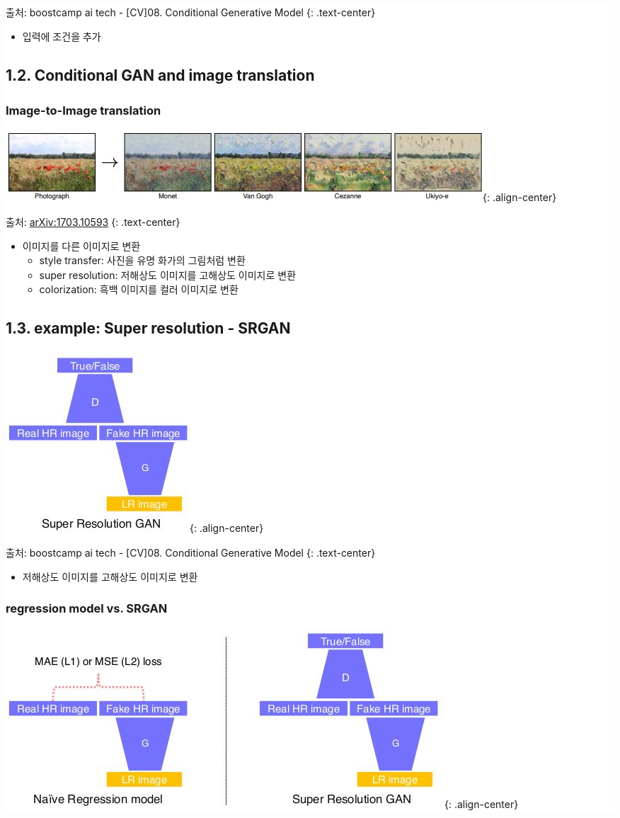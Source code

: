 출처: boostcamp ai tech - [CV]08. Conditional Generative Model
{: .text-center}

* 입력에 조건을 추가

## 1.2. Conditional GAN and image translation

### Image-to-Image translation

![style transfer](/assets/images/post/220318/boostcamp-CV-8/style_transfer.jpg){: .align-center}

출처: [arXiv:1703.10593](https://arxiv.org/abs/1703.10593)
{: .text-center}

* 이미지를 다른 이미지로 변환
  * style transfer: 사진을 유명 화가의 그림처럼 변환
  * super resolution: 저해상도 이미지를 고해상도 이미지로 변환
  * colorization: 흑백 이미지를 컬러 이미지로 변환

## 1.3. example: Super resolution - SRGAN

![SRGAN](/assets/images/post/220318/boostcamp-CV-8/SRGAN.jpg){: .align-center}

출처: boostcamp ai tech - [CV]08. Conditional Generative Model
{: .text-center}

* 저해상도 이미지를 고해상도 이미지로 변환

### regression model vs. SRGAN

![regression vs. SRGAN](/assets/images/post/220318/boostcamp-CV-8/regression_vs_srgan.jpg){: .align-center}
